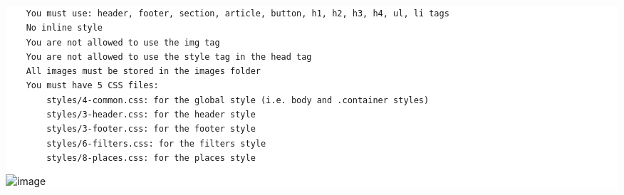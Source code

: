         You must use: header, footer, section, article, button, h1, h2, h3, h4, ul, li tags
        No inline style
        You are not allowed to use the img tag
        You are not allowed to use the style tag in the head tag
        All images must be stored in the images folder
        You must have 5 CSS files:
            styles/4-common.css: for the global style (i.e. body and .container styles)
            styles/3-header.css: for the header style
            styles/3-footer.css: for the footer style
            styles/6-filters.css: for the filters style
            styles/8-places.css: for the places style
![image](https://user-images.githubusercontent.com/54449260/205375199-42623baf-28d5-4e06-9d79-2da6af070676.png)
